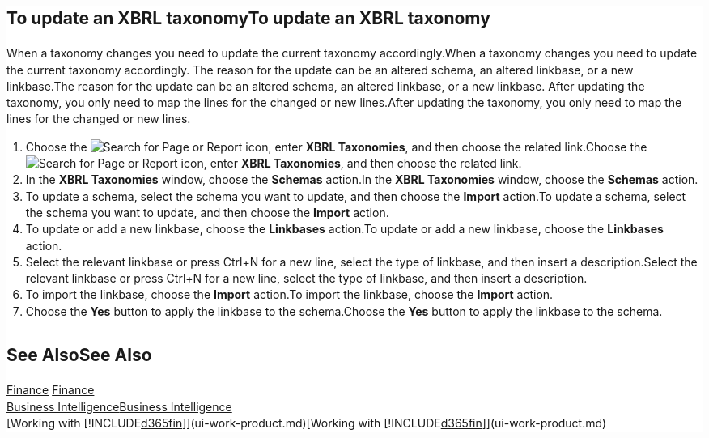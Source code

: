 ## <a name="to-update-an-xbrl-taxonomy"></a><span data-ttu-id="0abe8-187">To update an XBRL taxonomy</span><span class="sxs-lookup"><span data-stu-id="0abe8-187">To update an XBRL taxonomy</span></span>  
<span data-ttu-id="0abe8-188">When a taxonomy changes you need to update the current taxonomy accordingly.</span><span class="sxs-lookup"><span data-stu-id="0abe8-188">When a taxonomy changes you need to update the current taxonomy accordingly.</span></span> <span data-ttu-id="0abe8-189">The reason for the update can be an altered schema, an altered linkbase, or a new linkbase.</span><span class="sxs-lookup"><span data-stu-id="0abe8-189">The reason for the update can be an altered schema, an altered linkbase, or a new linkbase.</span></span> <span data-ttu-id="0abe8-190">After updating the taxonomy, you only need to map the lines for the changed or new lines.</span><span class="sxs-lookup"><span data-stu-id="0abe8-190">After updating the taxonomy, you only need to map the lines for the changed or new lines.</span></span>  

1.  <span data-ttu-id="0abe8-191">Choose the ![Search for Page or Report](media/ui-search/search_small.png "Search for Page or Report icon") icon, enter **XBRL Taxonomies**, and then choose the related link.</span><span class="sxs-lookup"><span data-stu-id="0abe8-191">Choose the ![Search for Page or Report](media/ui-search/search_small.png "Search for Page or Report icon") icon, enter **XBRL Taxonomies**, and then choose the related link.</span></span>  
2.  <span data-ttu-id="0abe8-192">In the **XBRL Taxonomies** window, choose the **Schemas** action.</span><span class="sxs-lookup"><span data-stu-id="0abe8-192">In the **XBRL Taxonomies** window, choose the **Schemas** action.</span></span>  
3.  <span data-ttu-id="0abe8-193">To update a schema, select the schema you want to update, and then choose the **Import** action.</span><span class="sxs-lookup"><span data-stu-id="0abe8-193">To update a schema, select the schema you want to update, and then choose the **Import** action.</span></span>  
4.  <span data-ttu-id="0abe8-194">To update or add a new linkbase, choose the **Linkbases** action.</span><span class="sxs-lookup"><span data-stu-id="0abe8-194">To update or add a new linkbase, choose the **Linkbases** action.</span></span>  
5.  <span data-ttu-id="0abe8-195">Select the relevant linkbase or press Ctrl+N for a new line, select the type of linkbase, and then insert a description.</span><span class="sxs-lookup"><span data-stu-id="0abe8-195">Select the relevant linkbase or press Ctrl+N for a new line, select the type of linkbase, and then insert a description.</span></span>  
6.  <span data-ttu-id="0abe8-196">To import the linkbase, choose the **Import** action.</span><span class="sxs-lookup"><span data-stu-id="0abe8-196">To import the linkbase, choose the **Import** action.</span></span>  
7.  <span data-ttu-id="0abe8-197">Choose the **Yes** button to apply the linkbase to the schema.</span><span class="sxs-lookup"><span data-stu-id="0abe8-197">Choose the **Yes** button to apply the linkbase to the schema.</span></span>  

## <a name="see-also"></a><span data-ttu-id="0abe8-198">See Also</span><span class="sxs-lookup"><span data-stu-id="0abe8-198">See Also</span></span>
<span data-ttu-id="0abe8-199">[Finance](finance.md)  </span><span class="sxs-lookup"><span data-stu-id="0abe8-199">[Finance](finance.md)  </span></span>  
[<span data-ttu-id="0abe8-200">Business Intelligence</span><span class="sxs-lookup"><span data-stu-id="0abe8-200">Business Intelligence</span></span>](bi.md)  
<span data-ttu-id="0abe8-201">[Working with [!INCLUDE[d365fin](includes/d365fin_md.md)]](ui-work-product.md)</span><span class="sxs-lookup"><span data-stu-id="0abe8-201">[Working with [!INCLUDE[d365fin](includes/d365fin_md.md)]](ui-work-product.md)</span></span>

